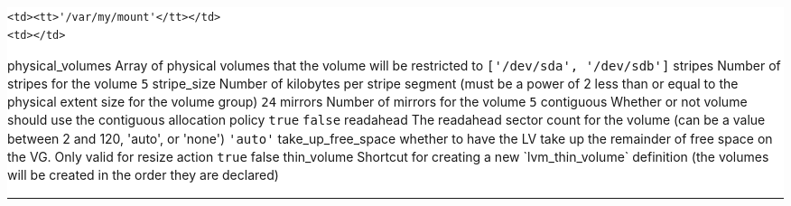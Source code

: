     <td><tt>'/var/my/mount'</tt></td>
    <td></td>
  </tr>
  <tr>
    <td>physical_volumes</td>
    <td>Array of physical volumes that the volume will be
  restricted to</td>
    <td><tt>['/dev/sda', '/dev/sdb']</tt></td>
    <td></td>
  </tr>
  <tr>
    <td>stripes</td>
    <td>Number of stripes for the volume</td>
    <td><tt>5</tt></td>
    <td></td>
  </tr>
  <tr>
    <td>stripe_size</td>
    <td>Number of kilobytes per stripe segment (must be a power of 2 less than or equal to the physical extent size for the volume group)</td>
    <td><tt>24</tt></td>
    <td></td>
  </tr>
  <tr>
    <td>mirrors</td>
    <td>Number of mirrors for the volume</td>
    <td><tt>5</tt></td>
    <td></td>
  </tr>
  <tr>
    <td>contiguous</td>
    <td>Whether or not volume should use the contiguous allocation
  policy</td>
    <td><tt>true</tt></td>
    <td><tt>false</tt></td>
  </tr>
  <tr>
    <td>readahead</td>
    <td>The readahead sector count for the volume (can be a value
  between 2 and 120, 'auto', or 'none')</td>
    <td><tt>'auto'</tt></td>
    <td></td>
  </tr>
  <td>take_up_free_space</td>
    <td>whether to have the LV take up the remainder of free space on the VG. Only valid for resize action</td>
    <td><tt>true</tt></td>
    <td>false</td>
  </tr>
  <tr>
    <td>thin_volume</td>
    <td>Shortcut for creating a new `lvm_thin_volume` definition (the volumes will be created in the order they are declared)</td>
    <td></td>
    <td></td>
 </tr>
</table>

---